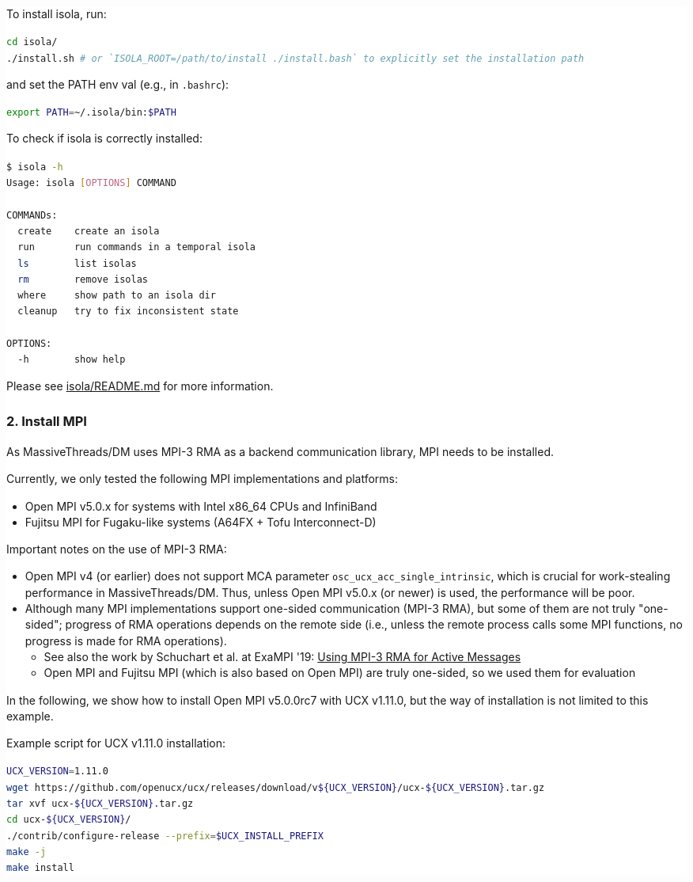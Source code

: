 To install isola, run:
```sh
cd isola/
./install.sh # or `ISOLA_ROOT=/path/to/install ./install.bash` to explicitly set the installation path
```

and set the PATH env val (e.g., in `.bashrc`):
```sh
export PATH=~/.isola/bin:$PATH
```

To check if isola is correctly installed:
```sh
$ isola -h
Usage: isola [OPTIONS] COMMAND

COMMANDs:
  create    create an isola
  run       run commands in a temporal isola
  ls        list isolas
  rm        remove isolas
  where     show path to an isola dir
  cleanup   try to fix inconsistent state

OPTIONS:
  -h        show help
```

Please see [isola/README.md](./isola/README.md) for more information.

### 2. Install MPI

As MassiveThreads/DM uses MPI-3 RMA as a backend communication library, MPI needs to be installed.

Currently, we only tested the following MPI implementations and platforms:
- Open MPI v5.0.x for systems with Intel x86_64 CPUs and InfiniBand
- Fujitsu MPI for Fugaku-like systems (A64FX + Tofu Interconnect-D)

Important notes on the use of MPI-3 RMA:
- Open MPI v4 (or earlier) does not support MCA parameter `osc_ucx_acc_single_intrinsic`, which is crucial for work-stealing performance in MassiveThreads/DM.
  Thus, unless Open MPI v5.0.x (or newer) is used, the performance will be poor.
- Although many MPI implementations support one-sided communication (MPI-3 RMA), but some of them are not truly "one-sided"; progress of RMA operations depends on the remote side (i.e., unless the remote process calls some MPI functions, no progress is made for RMA operations).
    - See also the work by Schuchart et al. at ExaMPI '19: [Using MPI-3 RMA for Active Messages](https://sc19.supercomputing.org/proceedings/workshops/workshop_files/ws_exampi104s2-file1.pdf)
    - Open MPI and Fujitsu MPI (which is also based on Open MPI) are truly one-sided, so we used them for evaluation

In the following, we show how to install Open MPI v5.0.0rc7 with UCX v1.11.0, but the way of installation is not limited to this example.

Example script for UCX v1.11.0 installation:
```sh
UCX_VERSION=1.11.0
wget https://github.com/openucx/ucx/releases/download/v${UCX_VERSION}/ucx-${UCX_VERSION}.tar.gz
tar xvf ucx-${UCX_VERSION}.tar.gz
cd ucx-${UCX_VERSION}/
./contrib/configure-release --prefix=$UCX_INSTALL_PREFIX
make -j
make install
```
